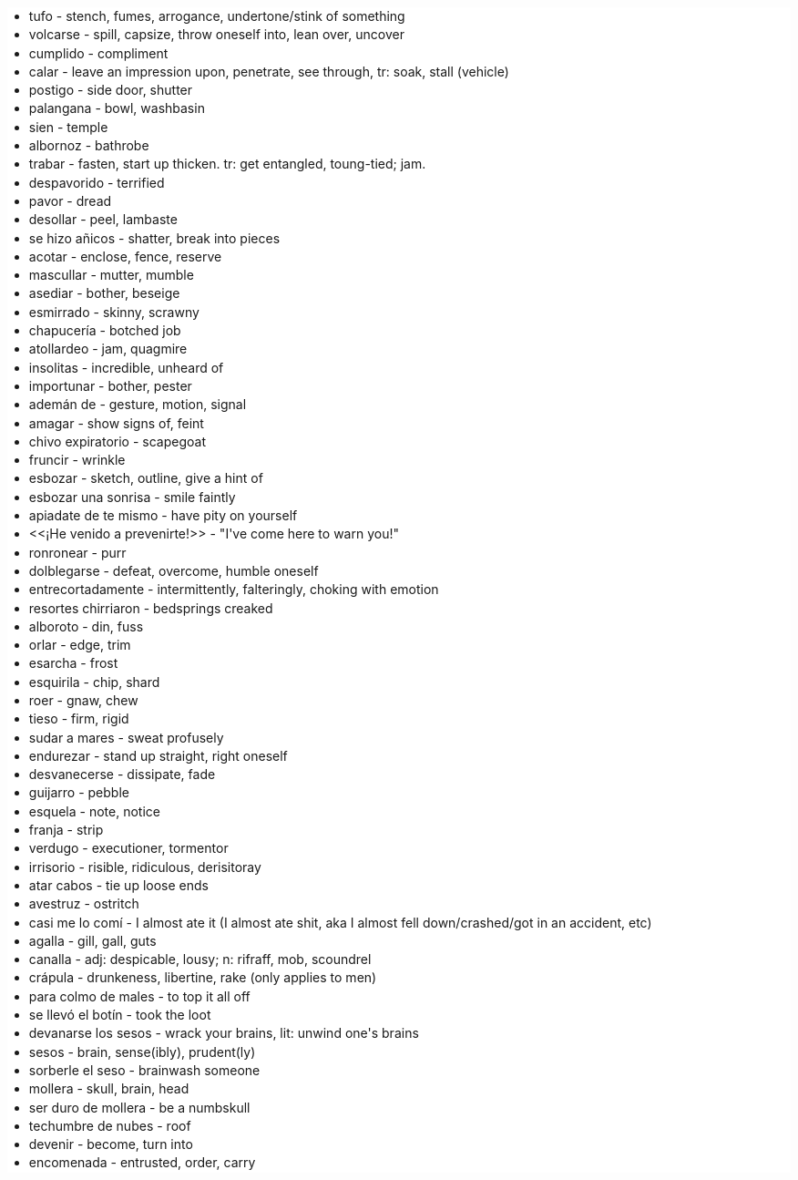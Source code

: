 -  tufo - stench, fumes, arrogance, undertone/stink of something 
-  volcarse - spill, capsize, throw oneself into, lean over, uncover
-  cumplido - compliment
-  calar - leave an impression upon, penetrate, see through, tr: soak, stall (vehicle)
-  postigo - side door, shutter
-  palangana - bowl, washbasin
-  sien - temple
-  albornoz - bathrobe
-  trabar - fasten, start up thicken. tr: get entangled, toung-tied; jam.
-  despavorido - terrified
-  pavor - dread
-  desollar  -  peel, lambaste 
-  se hizo añicos -  shatter, break into pieces
-  acotar - enclose, fence, reserve
-  mascullar - mutter, mumble 
-  asediar - bother, beseige
-  esmirrado - skinny, scrawny
-  chapucería - botched job
-  atollardeo - jam, quagmire
-  insolitas - incredible, unheard of 
-  importunar - bother, pester
-  ademán de  - gesture, motion, signal
-  amagar  - show signs of, feint
-  chivo expiratorio - scapegoat
-  fruncir - wrinkle
-  esbozar - sketch, outline, give a hint of
-  esbozar una sonrisa - smile faintly
-  apiadate de te mismo - have pity on yourself
-  <<¡He venido a prevenirte!>> - "I've come here to warn you!"
-  ronronear - purr
-  dolblegarse - defeat, overcome, humble oneself
-  entrecortadamente - intermittently, falteringly, choking with emotion
-  resortes chirriaron - bedsprings creaked
-  alboroto -  din, fuss
-  orlar - edge, trim 
-  esarcha - frost
-  esquirila - chip, shard
-  roer - gnaw, chew
-  tieso - firm, rigid
-  sudar a mares - sweat profusely
-  endurezar - stand up straight, right oneself
-  desvanecerse - dissipate, fade
-  guijarro - pebble
-  esquela - note, notice
-  franja - strip
-  verdugo - executioner, tormentor
-  irrisorio - risible, ridiculous, derisitoray
-  atar cabos - tie up loose ends
-  avestruz - ostritch 
-  casi me lo comí - I almost ate it (I almost ate shit, aka I almost fell down/crashed/got in an accident, etc)
-  agalla  -  gill, gall, guts
-  canalla - adj: despicable, lousy; n:  rifraff, mob, scoundrel
-  crápula -   drunkeness, libertine, rake (only applies to men)
-  para colmo de males - to top it all off
-  se llevó el botín - took the loot
-  devanarse los sesos - wrack your brains, lit: unwind one's brains 
-  sesos - brain, sense(ibly), prudent(ly)
-  sorberle el seso - brainwash someone
-  mollera - skull, brain, head
-  ser duro de mollera - be a numbskull
-  techumbre de nubes - roof  
-  devenir - become, turn into
-  encomenada - entrusted, order, carry